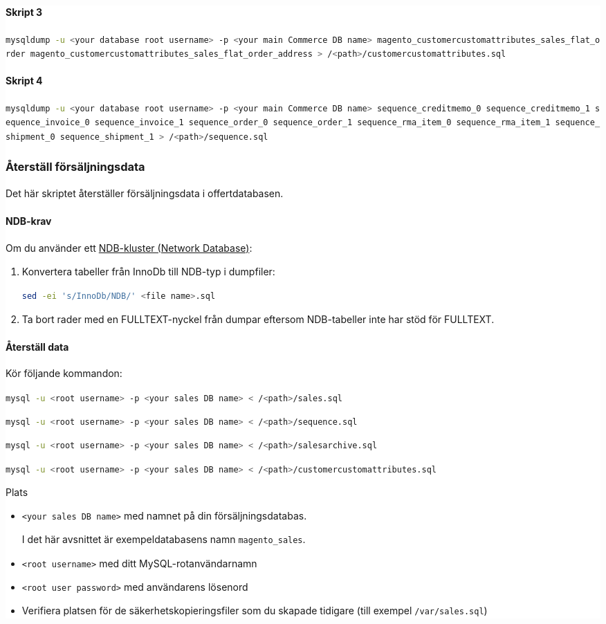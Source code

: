 #### Skript 3

```bash
mysqldump -u <your database root username> -p <your main Commerce DB name> magento_customercustomattributes_sales_flat_order magento_customercustomattributes_sales_flat_order_address > /<path>/customercustomattributes.sql
```

#### Skript 4

```bash
mysqldump -u <your database root username> -p <your main Commerce DB name> sequence_creditmemo_0 sequence_creditmemo_1 sequence_invoice_0 sequence_invoice_1 sequence_order_0 sequence_order_1 sequence_rma_item_0 sequence_rma_item_1 sequence_shipment_0 sequence_shipment_1 > /<path>/sequence.sql
```

### Återställ försäljningsdata

Det här skriptet återställer försäljningsdata i offertdatabasen.

#### NDB-krav

Om du använder ett [NDB-kluster (Network Database)](https://dev.mysql.com/doc/refman/5.6/en/mysql-cluster.html):

1. Konvertera tabeller från InnoDb till NDB-typ i dumpfiler:

   ```bash
   sed -ei 's/InnoDb/NDB/' <file name>.sql
   ```

1. Ta bort rader med en FULLTEXT-nyckel från dumpar eftersom NDB-tabeller inte har stöd för FULLTEXT.

#### Återställ data

Kör följande kommandon:

```bash
mysql -u <root username> -p <your sales DB name> < /<path>/sales.sql
```

```bash
mysql -u <root username> -p <your sales DB name> < /<path>/sequence.sql
```

```bash
mysql -u <root username> -p <your sales DB name> < /<path>/salesarchive.sql
```

```bash
mysql -u <root username> -p <your sales DB name> < /<path>/customercustomattributes.sql
```

Plats

- `<your sales DB name>` med namnet på din försäljningsdatabas.

  I det här avsnittet är exempeldatabasens namn `magento_sales`.

- `<root username>` med ditt MySQL-rotanvändarnamn
- `<root user password>` med användarens lösenord
- Verifiera platsen för de säkerhetskopieringsfiler som du skapade tidigare (till exempel `/var/sales.sql`)
